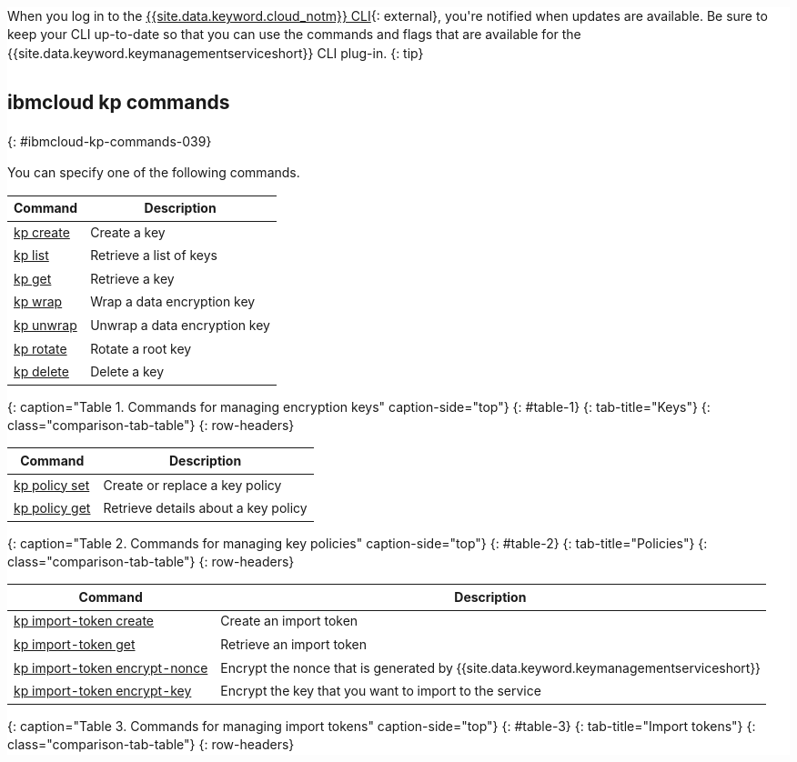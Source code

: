 When you log in to the
[{{site.data.keyword.cloud_notm}} CLI](/docs/cli?topic=cli-getting-started){: external},
you're notified when updates are available. Be sure to keep your CLI up-to-date
so that you can use the commands and flags that are available for the
{{site.data.keyword.keymanagementserviceshort}} CLI plug-in.
{: tip}

## ibmcloud kp commands
{: #ibmcloud-kp-commands-039}

You can specify one of the following commands.

| Command                     | Description                  |
| --------------------------- | ---------------------------- |
| [kp create](#kp-create-039) | Create a key                 |
| [kp list](#kp-list-039)     | Retrieve a list of keys      |
| [kp get](#kp-get-039)       | Retrieve a key               |
| [kp wrap](#kp-wrap-039)     | Wrap a data encryption key   |
| [kp unwrap](#kp-unwrap-039) | Unwrap a data encryption key |
| [kp rotate](#kp-rotate-039) | Rotate a root key            |
| [kp delete](#kp-delete-039) | Delete a key                 |
{: caption="Table 1. Commands for managing encryption keys" caption-side="top"}
{: #table-1}
{: tab-title="Keys"}
{: class="comparison-tab-table"}
{: row-headers}

| Command                             | Description                             |
| ----------------------------------- | --------------------------------------- |
| [kp policy set](#kp-policy-set-039) | Create or replace a key policy      |
| [kp policy get](#kp-policy-get-039) | Retrieve details about a key policy |
{: caption="Table 2. Commands for managing key policies" caption-side="top"}
{: #table-2}
{: tab-title="Policies"}
{: class="comparison-tab-table"}
{: row-headers}

| Command                                                             | Description |
| ------------------------------------------------------------------- | ----------- |
| [kp import-token create](#kp-import-token-create-039)               | Create an import token |
| [kp import-token get](#kp-import-token-get-039)                     | Retrieve an import token |
| [kp import-token encrypt-nonce](#kp-import-token-encrypt-nonce-039) | Encrypt the nonce that is generated by {{site.data.keyword.keymanagementserviceshort}} |
| [kp import-token encrypt-key](#kp-import-token-encrypt-key-039)     | Encrypt the key that you want to import to the service |
{: caption="Table 3. Commands for managing import tokens" caption-side="top"}
{: #table-3}
{: tab-title="Import tokens"}
{: class="comparison-tab-table"}
{: row-headers}
